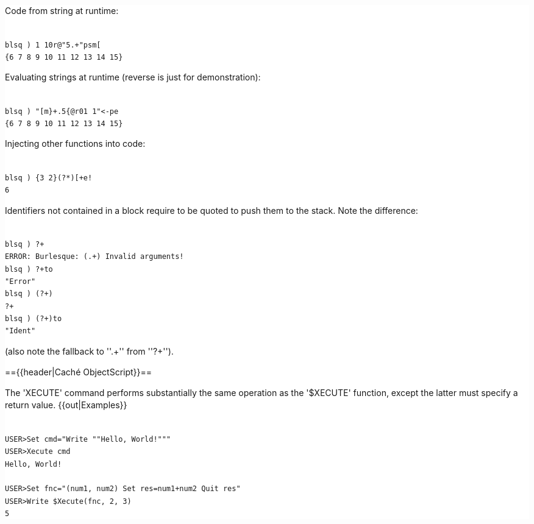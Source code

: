 
Code from string at runtime:


```burlesque

blsq ) 1 10r@"5.+"psm[
{6 7 8 9 10 11 12 13 14 15}

```


Evaluating strings at runtime (reverse is just for demonstration):


```burlesque

blsq ) "[m}+.5{@r01 1"<-pe
{6 7 8 9 10 11 12 13 14 15}

```


Injecting other functions into code:


```burlesque

blsq ) {3 2}(?*)[+e!
6

```


Identifiers not contained in a block require to be quoted to push them to the stack. Note the difference:


```burlesque

blsq ) ?+
ERROR: Burlesque: (.+) Invalid arguments!
blsq ) ?+to
"Error"
blsq ) (?+)
?+
blsq ) (?+)to
"Ident"

```


(also note the fallback to ''.+'' from ''?+'').

=={{header|Caché ObjectScript}}==

The 'XECUTE' command performs substantially the same operation as the '$XECUTE' function, except the latter must specify a return value.
{{out|Examples}}

```txt

USER>Set cmd="Write ""Hello, World!"""
USER>Xecute cmd
Hello, World!

USER>Set fnc="(num1, num2) Set res=num1+num2 Quit res"
USER>Write $Xecute(fnc, 2, 3)
5

```
